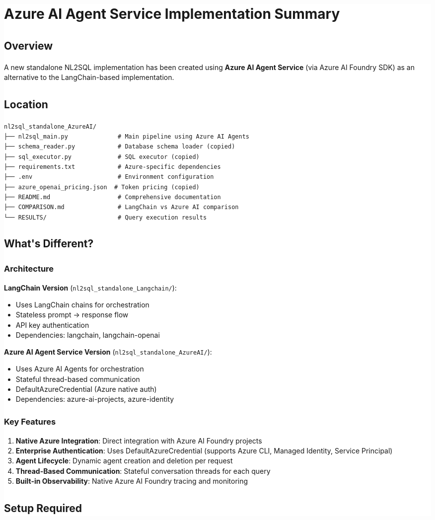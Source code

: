 # Azure AI Agent Service Implementation Summary

## Overview

A new standalone NL2SQL implementation has been created using **Azure AI Agent Service** (via Azure AI Foundry SDK) as an alternative to the LangChain-based implementation.

## Location

```
nl2sql_standalone_AzureAI/
├── nl2sql_main.py              # Main pipeline using Azure AI Agents
├── schema_reader.py            # Database schema loader (copied)
├── sql_executor.py             # SQL executor (copied)
├── requirements.txt            # Azure-specific dependencies
├── .env                        # Environment configuration
├── azure_openai_pricing.json  # Token pricing (copied)
├── README.md                   # Comprehensive documentation
├── COMPARISON.md               # LangChain vs Azure AI comparison
└── RESULTS/                    # Query execution results
```

## What's Different?

### Architecture

**LangChain Version** (`nl2sql_standalone_Langchain/`):
- Uses LangChain chains for orchestration
- Stateless prompt → response flow
- API key authentication
- Dependencies: langchain, langchain-openai

**Azure AI Agent Service Version** (`nl2sql_standalone_AzureAI/`):
- Uses Azure AI Agents for orchestration
- Stateful thread-based communication
- DefaultAzureCredential (Azure native auth)
- Dependencies: azure-ai-projects, azure-identity

### Key Features

1. **Native Azure Integration**: Direct integration with Azure AI Foundry projects
2. **Enterprise Authentication**: Uses DefaultAzureCredential (supports Azure CLI, Managed Identity, Service Principal)
3. **Agent Lifecycle**: Dynamic agent creation and deletion per request
4. **Thread-Based Communication**: Stateful conversation threads for each query
5. **Built-in Observability**: Native Azure AI Foundry tracing and monitoring

## Setup Required
